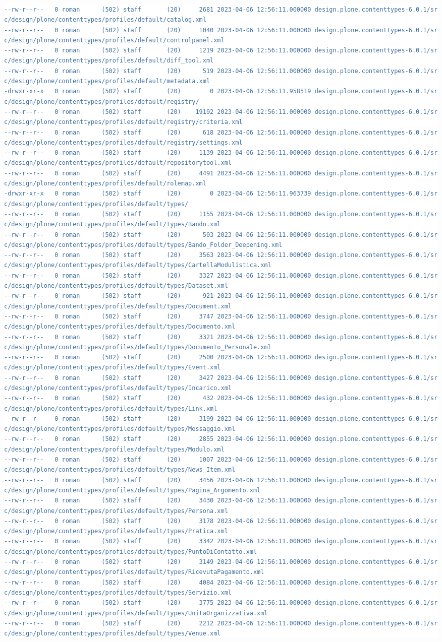 ```diff
--rw-r--r--   0 roman      (502) staff       (20)     2681 2023-04-06 12:56:11.000000 design.plone.contenttypes-6.0.1/src/design/plone/contenttypes/profiles/default/catalog.xml
--rw-r--r--   0 roman      (502) staff       (20)     1040 2023-04-06 12:56:11.000000 design.plone.contenttypes-6.0.1/src/design/plone/contenttypes/profiles/default/controlpanel.xml
--rw-r--r--   0 roman      (502) staff       (20)     1219 2023-04-06 12:56:11.000000 design.plone.contenttypes-6.0.1/src/design/plone/contenttypes/profiles/default/diff_tool.xml
--rw-r--r--   0 roman      (502) staff       (20)      519 2023-04-06 12:56:11.000000 design.plone.contenttypes-6.0.1/src/design/plone/contenttypes/profiles/default/metadata.xml
-drwxr-xr-x   0 roman      (502) staff       (20)        0 2023-04-06 12:56:11.958519 design.plone.contenttypes-6.0.1/src/design/plone/contenttypes/profiles/default/registry/
--rw-r--r--   0 roman      (502) staff       (20)    19192 2023-04-06 12:56:11.000000 design.plone.contenttypes-6.0.1/src/design/plone/contenttypes/profiles/default/registry/criteria.xml
--rw-r--r--   0 roman      (502) staff       (20)      618 2023-04-06 12:56:11.000000 design.plone.contenttypes-6.0.1/src/design/plone/contenttypes/profiles/default/registry/settings.xml
--rw-r--r--   0 roman      (502) staff       (20)     1139 2023-04-06 12:56:11.000000 design.plone.contenttypes-6.0.1/src/design/plone/contenttypes/profiles/default/repositorytool.xml
--rw-r--r--   0 roman      (502) staff       (20)     4491 2023-04-06 12:56:11.000000 design.plone.contenttypes-6.0.1/src/design/plone/contenttypes/profiles/default/rolemap.xml
-drwxr-xr-x   0 roman      (502) staff       (20)        0 2023-04-06 12:56:11.963739 design.plone.contenttypes-6.0.1/src/design/plone/contenttypes/profiles/default/types/
--rw-r--r--   0 roman      (502) staff       (20)     1155 2023-04-06 12:56:11.000000 design.plone.contenttypes-6.0.1/src/design/plone/contenttypes/profiles/default/types/Bando.xml
--rw-r--r--   0 roman      (502) staff       (20)      503 2023-04-06 12:56:11.000000 design.plone.contenttypes-6.0.1/src/design/plone/contenttypes/profiles/default/types/Bando_Folder_Deepening.xml
--rw-r--r--   0 roman      (502) staff       (20)     3563 2023-04-06 12:56:11.000000 design.plone.contenttypes-6.0.1/src/design/plone/contenttypes/profiles/default/types/CartellaModulistica.xml
--rw-r--r--   0 roman      (502) staff       (20)     3327 2023-04-06 12:56:11.000000 design.plone.contenttypes-6.0.1/src/design/plone/contenttypes/profiles/default/types/Dataset.xml
--rw-r--r--   0 roman      (502) staff       (20)      921 2023-04-06 12:56:11.000000 design.plone.contenttypes-6.0.1/src/design/plone/contenttypes/profiles/default/types/Document.xml
--rw-r--r--   0 roman      (502) staff       (20)     3747 2023-04-06 12:56:11.000000 design.plone.contenttypes-6.0.1/src/design/plone/contenttypes/profiles/default/types/Documento.xml
--rw-r--r--   0 roman      (502) staff       (20)     3321 2023-04-06 12:56:11.000000 design.plone.contenttypes-6.0.1/src/design/plone/contenttypes/profiles/default/types/Documento_Personale.xml
--rw-r--r--   0 roman      (502) staff       (20)     2500 2023-04-06 12:56:11.000000 design.plone.contenttypes-6.0.1/src/design/plone/contenttypes/profiles/default/types/Event.xml
--rw-r--r--   0 roman      (502) staff       (20)     3427 2023-04-06 12:56:11.000000 design.plone.contenttypes-6.0.1/src/design/plone/contenttypes/profiles/default/types/Incarico.xml
--rw-r--r--   0 roman      (502) staff       (20)      432 2023-04-06 12:56:11.000000 design.plone.contenttypes-6.0.1/src/design/plone/contenttypes/profiles/default/types/Link.xml
--rw-r--r--   0 roman      (502) staff       (20)     3199 2023-04-06 12:56:11.000000 design.plone.contenttypes-6.0.1/src/design/plone/contenttypes/profiles/default/types/Messaggio.xml
--rw-r--r--   0 roman      (502) staff       (20)     2855 2023-04-06 12:56:11.000000 design.plone.contenttypes-6.0.1/src/design/plone/contenttypes/profiles/default/types/Modulo.xml
--rw-r--r--   0 roman      (502) staff       (20)     1007 2023-04-06 12:56:11.000000 design.plone.contenttypes-6.0.1/src/design/plone/contenttypes/profiles/default/types/News_Item.xml
--rw-r--r--   0 roman      (502) staff       (20)     3456 2023-04-06 12:56:11.000000 design.plone.contenttypes-6.0.1/src/design/plone/contenttypes/profiles/default/types/Pagina_Argomento.xml
--rw-r--r--   0 roman      (502) staff       (20)     3430 2023-04-06 12:56:11.000000 design.plone.contenttypes-6.0.1/src/design/plone/contenttypes/profiles/default/types/Persona.xml
--rw-r--r--   0 roman      (502) staff       (20)     3178 2023-04-06 12:56:11.000000 design.plone.contenttypes-6.0.1/src/design/plone/contenttypes/profiles/default/types/Pratica.xml
--rw-r--r--   0 roman      (502) staff       (20)     3342 2023-04-06 12:56:11.000000 design.plone.contenttypes-6.0.1/src/design/plone/contenttypes/profiles/default/types/PuntoDiContatto.xml
--rw-r--r--   0 roman      (502) staff       (20)     3149 2023-04-06 12:56:11.000000 design.plone.contenttypes-6.0.1/src/design/plone/contenttypes/profiles/default/types/RicevutaPagamento.xml
--rw-r--r--   0 roman      (502) staff       (20)     4084 2023-04-06 12:56:11.000000 design.plone.contenttypes-6.0.1/src/design/plone/contenttypes/profiles/default/types/Servizio.xml
--rw-r--r--   0 roman      (502) staff       (20)     3775 2023-04-06 12:56:11.000000 design.plone.contenttypes-6.0.1/src/design/plone/contenttypes/profiles/default/types/UnitaOrganizzativa.xml
--rw-r--r--   0 roman      (502) staff       (20)     2212 2023-04-06 12:56:11.000000 design.plone.contenttypes-6.0.1/src/design/plone/contenttypes/profiles/default/types/Venue.xml
```